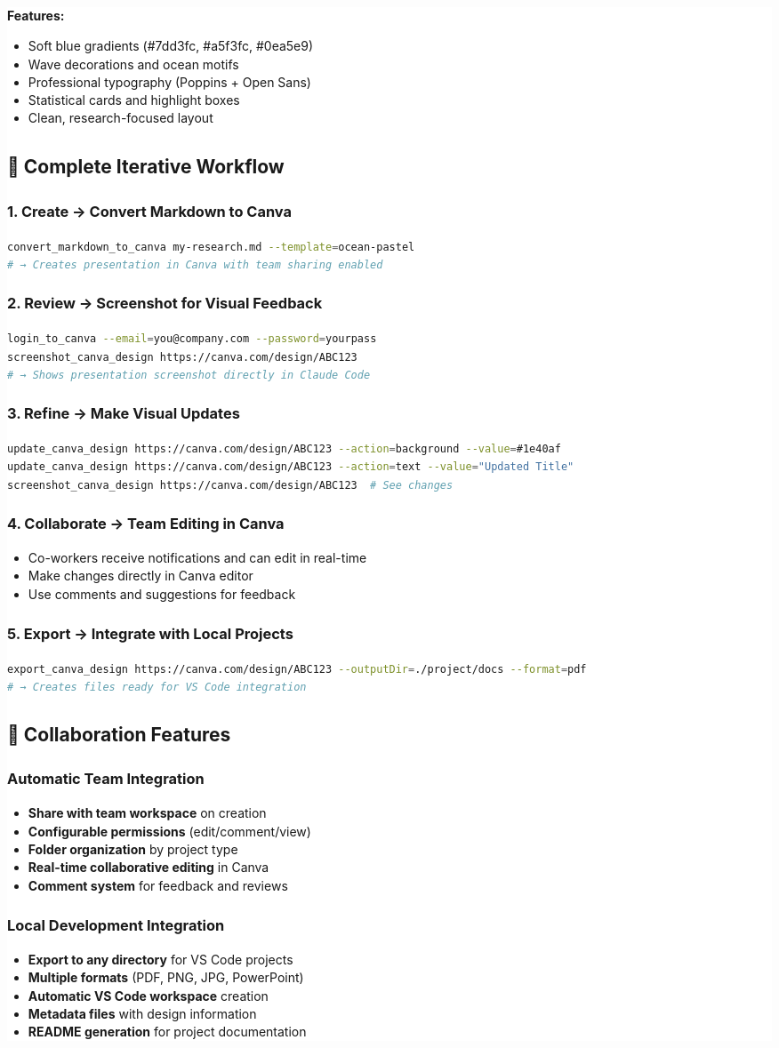 **Features:**
- Soft blue gradients (#7dd3fc, #a5f3fc, #0ea5e9)
- Wave decorations and ocean motifs
- Professional typography (Poppins + Open Sans)
- Statistical cards and highlight boxes
- Clean, research-focused layout

## 🔄 Complete Iterative Workflow

### 1. **Create** → Convert Markdown to Canva
```bash
convert_markdown_to_canva my-research.md --template=ocean-pastel
# → Creates presentation in Canva with team sharing enabled
```

### 2. **Review** → Screenshot for Visual Feedback
```bash
login_to_canva --email=you@company.com --password=yourpass
screenshot_canva_design https://canva.com/design/ABC123
# → Shows presentation screenshot directly in Claude Code
```

### 3. **Refine** → Make Visual Updates
```bash
update_canva_design https://canva.com/design/ABC123 --action=background --value=#1e40af
update_canva_design https://canva.com/design/ABC123 --action=text --value="Updated Title"
screenshot_canva_design https://canva.com/design/ABC123  # See changes
```

### 4. **Collaborate** → Team Editing in Canva
- Co-workers receive notifications and can edit in real-time
- Make changes directly in Canva editor
- Use comments and suggestions for feedback

### 5. **Export** → Integrate with Local Projects
```bash
export_canva_design https://canva.com/design/ABC123 --outputDir=./project/docs --format=pdf
# → Creates files ready for VS Code integration
```

## 🤝 Collaboration Features

### Automatic Team Integration
- **Share with team workspace** on creation
- **Configurable permissions** (edit/comment/view)
- **Folder organization** by project type
- **Real-time collaborative editing** in Canva
- **Comment system** for feedback and reviews

### Local Development Integration
- **Export to any directory** for VS Code projects
- **Multiple formats** (PDF, PNG, JPG, PowerPoint)
- **Automatic VS Code workspace** creation
- **Metadata files** with design information
- **README generation** for project documentation
